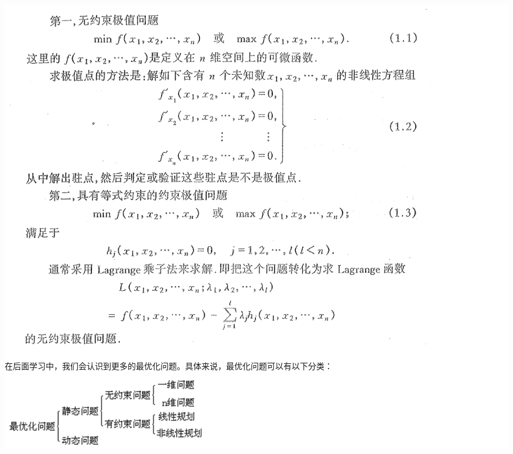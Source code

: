 <img src="pic/EFa5f.png" alt="在这里插入图片描述" style="zoom: 80%;" />

在后面学习中，我们会认识到更多的最优化问题。具体来说，最优化问题可以有以下分类：

<img src="pic/CEFeA.png" alt="在这里插入图片描述" style="zoom:33%;" />
